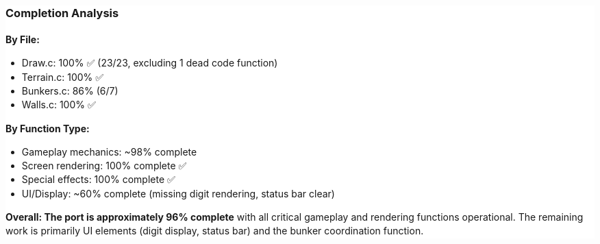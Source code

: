 ### Completion Analysis

**By File:**

- Draw.c: 100% ✅ (23/23, excluding 1 dead code function)
- Terrain.c: 100% ✅
- Bunkers.c: 86% (6/7)
- Walls.c: 100% ✅

**By Function Type:**

- Gameplay mechanics: ~98% complete
- Screen rendering: 100% complete ✅
- Special effects: 100% complete ✅
- UI/Display: ~60% complete (missing digit rendering, status bar clear)

**Overall: The port is approximately 96% complete** with all critical gameplay and rendering functions operational. The remaining work is primarily UI elements (digit display, status bar) and the bunker coordination function.
